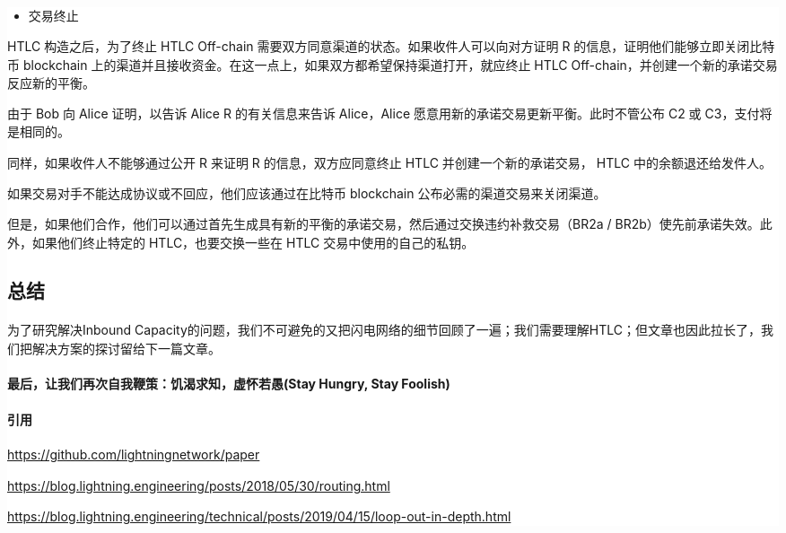 * 交易终止

HTLC 构造之后，为了终止 HTLC Off-chain 需要双方同意渠道的状态。如果收件人可以向对方证明 R 的信息，证明他们能够立即关闭比特币 blockchain 上的渠道并且接收资金。在这一点上，如果双方都希望保持渠道打开，就应终止 HTLC Off-chain，并创建一个新的承诺交易反应新的平衡。

由于 Bob 向 Alice 证明，以告诉 Alice R 的有关信息来告诉 Alice，Alice 愿意用新的承诺交易更新平衡。此时不管公布 C2 或 C3，支付将是相同的。

同样，如果收件人不能够通过公开 R 来证明 R 的信息，双方应同意终止 HTLC 并创建一个新的承诺交易， HTLC 中的余额退还给发件人。

如果交易对手不能达成协议或不回应，他们应该通过在比特币 blockchain 公布必需的渠道交易来关闭渠道。

但是，如果他们合作，他们可以通过首先生成具有新的平衡的承诺交易，然后通过交换违约补救交易（BR2a / BR2b）使先前承诺失效。此外，如果他们终止特定的 HTLC，也要交换一些在 HTLC 交易中使用的自己的私钥。

## 总结

为了研究解决Inbound Capacity的问题，我们不可避免的又把闪电网络的细节回顾了一遍；我们需要理解HTLC；但文章也因此拉长了，我们把解决方案的探讨留给下一篇文章。


#### 最后，让我们再次自我鞭策：饥渴求知，虚怀若愚(Stay Hungry, Stay Foolish)


#### 引用

https://github.com/lightningnetwork/paper

https://blog.lightning.engineering/posts/2018/05/30/routing.html

https://blog.lightning.engineering/technical/posts/2019/04/15/loop-out-in-depth.html
